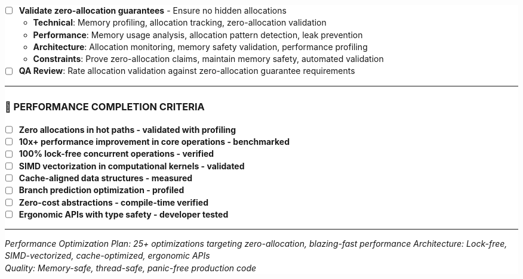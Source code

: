 - [ ] **Validate zero-allocation guarantees** - Ensure no hidden allocations
  - **Technical**: Memory profiling, allocation tracking, zero-allocation validation
  - **Performance**: Memory usage analysis, allocation pattern detection, leak prevention
  - **Architecture**: Allocation monitoring, memory safety validation, performance profiling
  - **Constraints**: Prove zero-allocation claims, maintain memory safety, automated validation
- [ ] **QA Review**: Rate allocation validation against zero-allocation guarantee requirements

---

### 🎯 PERFORMANCE COMPLETION CRITERIA

- [ ] **Zero allocations in hot paths - validated with profiling**
- [ ] **10x+ performance improvement in core operations - benchmarked**
- [ ] **100% lock-free concurrent operations - verified**
- [ ] **SIMD vectorization in computational kernels - validated**
- [ ] **Cache-aligned data structures - measured**
- [ ] **Branch prediction optimization - profiled**
- [ ] **Zero-cost abstractions - compile-time verified**
- [ ] **Ergonomic APIs with type safety - developer tested**

---

*Performance Optimization Plan: 25+ optimizations targeting zero-allocation, blazing-fast performance*
*Architecture: Lock-free, SIMD-vectorized, cache-optimized, ergonomic APIs*  
*Quality: Memory-safe, thread-safe, panic-free production code*